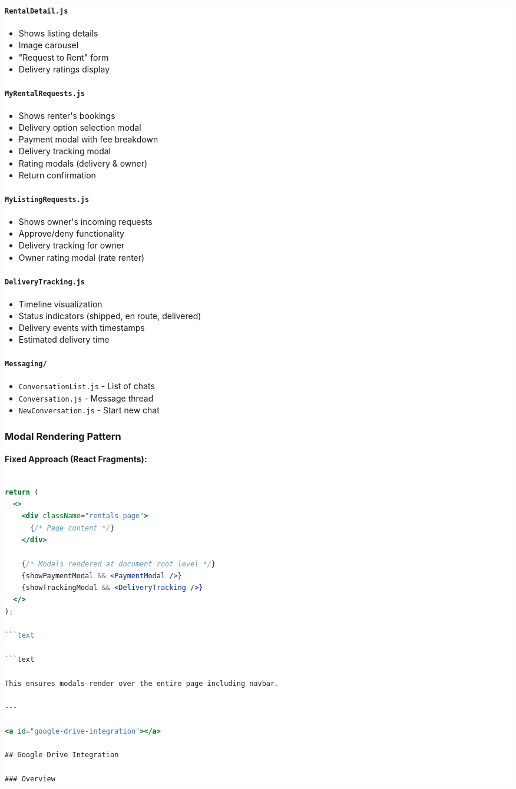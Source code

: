 #### `RentalDetail.js`

- Shows listing details
- Image carousel
- "Request to Rent" form
- Delivery ratings display

#### `MyRentalRequests.js`

- Shows renter's bookings
- Delivery option selection modal
- Payment modal with fee breakdown
- Delivery tracking modal
- Rating modals (delivery & owner)
- Return confirmation

#### `MyListingRequests.js`

- Shows owner's incoming requests
- Approve/deny functionality
- Delivery tracking for owner
- Owner rating modal (rate renter)

#### `DeliveryTracking.js`

- Timeline visualization
- Status indicators (shipped, en route, delivered)
- Delivery events with timestamps
- Estimated delivery time

#### `Messaging/`

- `ConversationList.js` - List of chats
- `Conversation.js` - Message thread
- `NewConversation.js` - Start new chat

### Modal Rendering Pattern

**Fixed Approach (React Fragments):**

````jsx

return (
  <>
    <div className="rentals-page">
      {/* Page content */}
    </div>

    {/* Modals rendered at document root level */}
    {showPaymentModal && <PaymentModal />}
    {showTrackingModal && <DeliveryTracking />}
  </>
);

```text

```text

This ensures modals render over the entire page including navbar.

---

<a id="google-drive-integration"></a>

## Google Drive Integration

### Overview
````